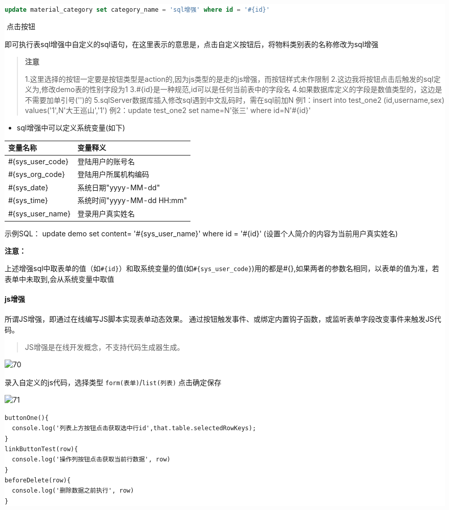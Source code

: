 ```sql
update material_category set category_name = 'sql增强' where id = '#{id}'
```

​	点击按钮

​	即可执行表sql增强中自定义的sql语句，在这里表示的意思是，点击自定义按钮后，将物料类别表的名称修改为sql增强

> **注意**
>
> 1.这里选择的按钮一定要是按钮类型是action的,因为js类型的是走的js增强，而按钮样式未作限制
> 2.这边我将按钮点击后触发的sql定义为,修改demo表的性别字段为1
> 3.#{id}是一种规范,id可以是任何当前表中的字段名
> 4.如果数据库定义的字段是数值类型的，这边是不需要加单引号('')的
> 5.sqlServer数据库插入修改sql遇到中文乱码时，需在sql前加N
> 例1：insert into test_one2 (id,username,sex) values('1',N'大王巡山','1')
> 例2：update test_one2 set name=N'张三' where id=N'#{id}'

- sql增强中可以定义系统变量(如下)

| 变量名称         | 变量释义                   |
| :--------------- | :------------------------- |
| #{sys_user_code} | 登陆用户的账号名           |
| #{sys_org_code}  | 登陆用户所属机构编码       |
| #{sys_date}      | 系统日期"yyyy-MM-dd"       |
| #{sys_time}      | 系统时间"yyyy-MM-dd HH:mm" |
| #{sys_user_name} | 登录用户真实姓名           |

示例SQL： update demo set content= '#{sys_user_name}' where id = '#{id}' (设置个人简介的内容为当前用户真实姓名)

**注意：**

上述增强sql中取表单的值（如`#{id}`）和取系统变量的值(如`#{sys_user_code}`)用的都是#{},如果两者的参数名相同，以表单的值为准，若表单中未取到,会从系统变量中取值

#### js增强

所谓JS增强，即通过在线编写JS脚本实现表单动态效果。
通过按钮触发事件、或绑定内置钩子函数，或监听表单字段改变事件来触发JS代码。

> JS增强是在线开发概念，不支持代码生成器生成。

![70](E:\工作项目\jeecgboot笔记\pic\70.png)

录入自定义的js代码，选择类型 `form(表单)`/`list(列表)` 点击确定保存

![71](E:\工作项目\jeecgboot笔记\pic\71.png)



```
buttonOne(){
  console.log('列表上方按钮点击获取选中行id',that.table.selectedRowKeys);
}
linkButtonTest(row){
  console.log('操作列按钮点击获取当前行数据', row)
}
beforeDelete(row){
  console.log('删除数据之前执行', row)
}
```
